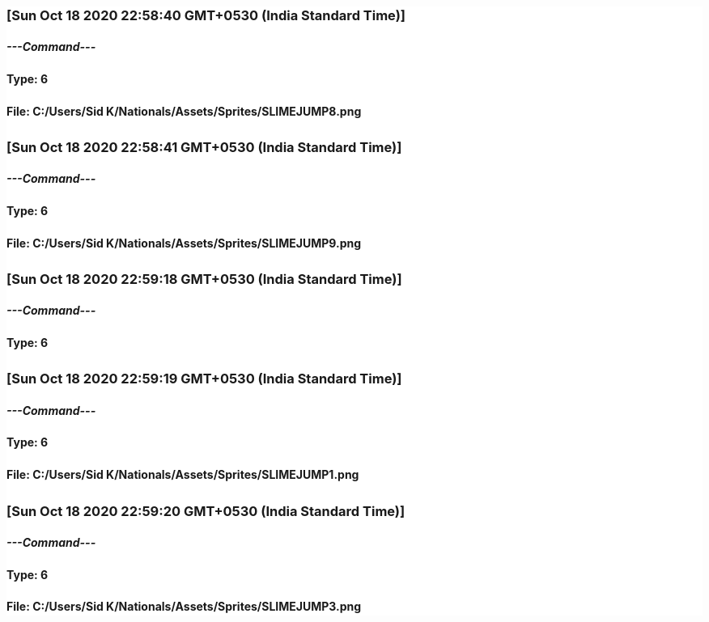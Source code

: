 ### [Sun Oct 18 2020 22:58:40 GMT+0530 (India Standard Time)]

***---Command---***

#### Type: 6



#### File: C:/Users/Sid K/Nationals/Assets/Sprites/SLIMEJUMP8.png

### [Sun Oct 18 2020 22:58:41 GMT+0530 (India Standard Time)]

***---Command---***

#### Type: 6



#### File: C:/Users/Sid K/Nationals/Assets/Sprites/SLIMEJUMP9.png

### [Sun Oct 18 2020 22:59:18 GMT+0530 (India Standard Time)]

***---Command---***

#### Type: 6




### [Sun Oct 18 2020 22:59:19 GMT+0530 (India Standard Time)]

***---Command---***

#### Type: 6



#### File: C:/Users/Sid K/Nationals/Assets/Sprites/SLIMEJUMP1.png

### [Sun Oct 18 2020 22:59:20 GMT+0530 (India Standard Time)]

***---Command---***

#### Type: 6



#### File: C:/Users/Sid K/Nationals/Assets/Sprites/SLIMEJUMP3.png
